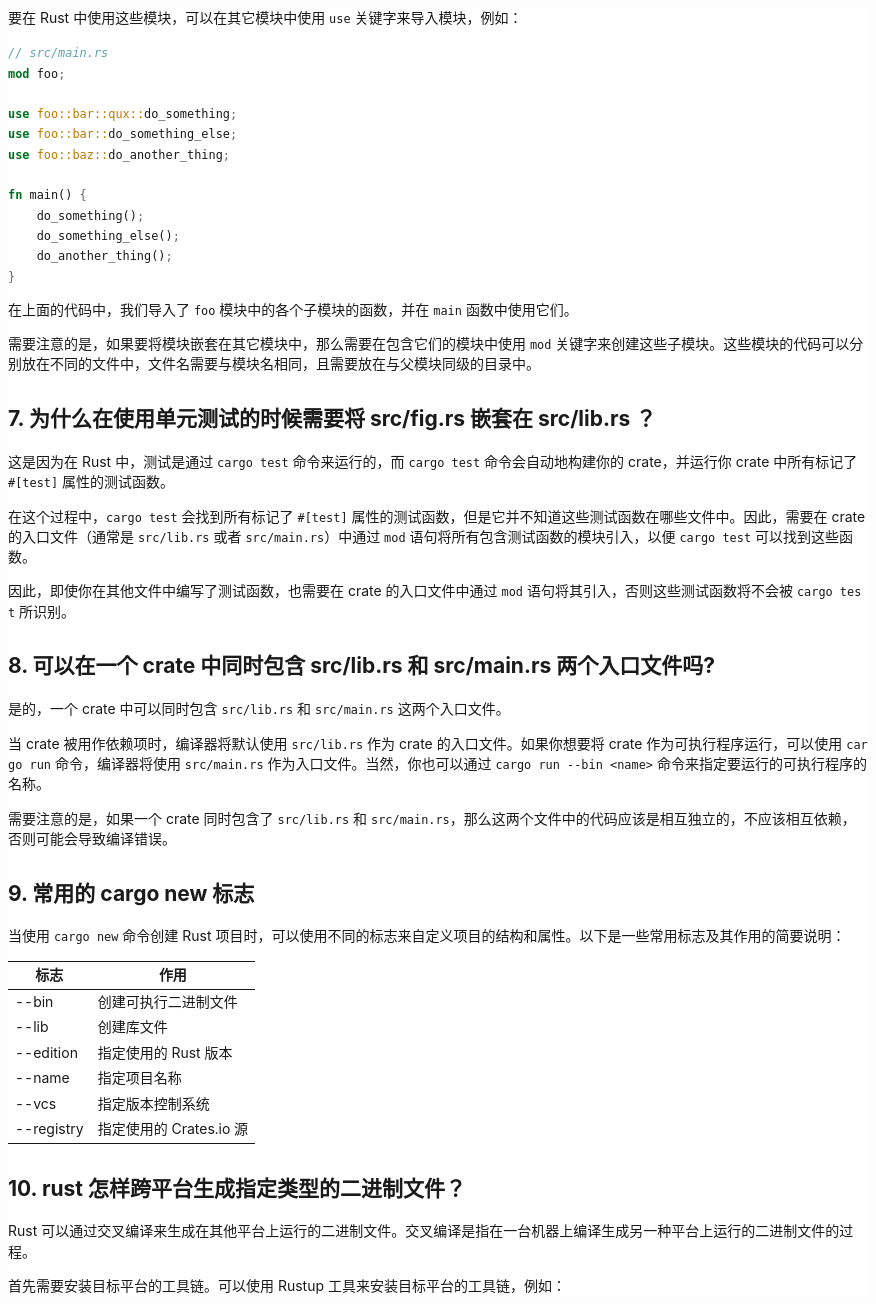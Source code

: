 要在 Rust 中使用这些模块，可以在其它模块中使用 `use` 关键字来导入模块，例如：

```rust
// src/main.rs
mod foo;

use foo::bar::qux::do_something;
use foo::bar::do_something_else;
use foo::baz::do_another_thing;

fn main() {
    do_something();
    do_something_else();
    do_another_thing();
}
```

在上面的代码中，我们导入了 `foo` 模块中的各个子模块的函数，并在 `main` 函数中使用它们。

需要注意的是，如果要将模块嵌套在其它模块中，那么需要在包含它们的模块中使用 `mod` 关键字来创建这些子模块。这些模块的代码可以分别放在不同的文件中，文件名需要与模块名相同，且需要放在与父模块同级的目录中。

## 7. 为什么在使用单元测试的时候需要将 src/fig.rs 嵌套在 src/lib.rs ？

这是因为在 Rust 中，测试是通过 `cargo test` 命令来运行的，而 `cargo test` 命令会自动地构建你的 crate，并运行你 crate 中所有标记了 `#[test]` 属性的测试函数。

在这个过程中，`cargo test` 会找到所有标记了 `#[test]` 属性的测试函数，但是它并不知道这些测试函数在哪些文件中。因此，需要在 crate 的入口文件（通常是 `src/lib.rs` 或者 `src/main.rs`）中通过 `mod` 语句将所有包含测试函数的模块引入，以便 `cargo test` 可以找到这些函数。

因此，即使你在其他文件中编写了测试函数，也需要在 crate 的入口文件中通过 `mod` 语句将其引入，否则这些测试函数将不会被 `cargo test` 所识别。

## 8. 可以在一个 crate 中同时包含 src/lib.rs 和 src/main.rs 两个入口文件吗?

是的，一个 crate 中可以同时包含 `src/lib.rs` 和 `src/main.rs` 这两个入口文件。

当 crate 被用作依赖项时，编译器将默认使用 `src/lib.rs` 作为 crate 的入口文件。如果你想要将 crate 作为可执行程序运行，可以使用 `cargo run` 命令，编译器将使用 `src/main.rs` 作为入口文件。当然，你也可以通过 `cargo run --bin <name>` 命令来指定要运行的可执行程序的名称。

需要注意的是，如果一个 crate 同时包含了 `src/lib.rs` 和 `src/main.rs`，那么这两个文件中的代码应该是相互独立的，不应该相互依赖，否则可能会导致编译错误。

## 9. 常用的 cargo new 标志

当使用 `cargo new` 命令创建 Rust 项目时，可以使用不同的标志来自定义项目的结构和属性。以下是一些常用标志及其作用的简要说明：

| 标志       | 作用                    |
| ---------- | ----------------------- |
| --bin      | 创建可执行二进制文件    |
| --lib      | 创建库文件              |
| --edition  | 指定使用的 Rust 版本    |
| --name     | 指定项目名称            |
| --vcs      | 指定版本控制系统        |
| --registry | 指定使用的 Crates.io 源 |

## 10. rust 怎样跨平台生成指定类型的二进制文件？

Rust 可以通过交叉编译来生成在其他平台上运行的二进制文件。交叉编译是指在一台机器上编译生成另一种平台上运行的二进制文件的过程。

首先需要安装目标平台的工具链。可以使用 Rustup 工具来安装目标平台的工具链，例如：
